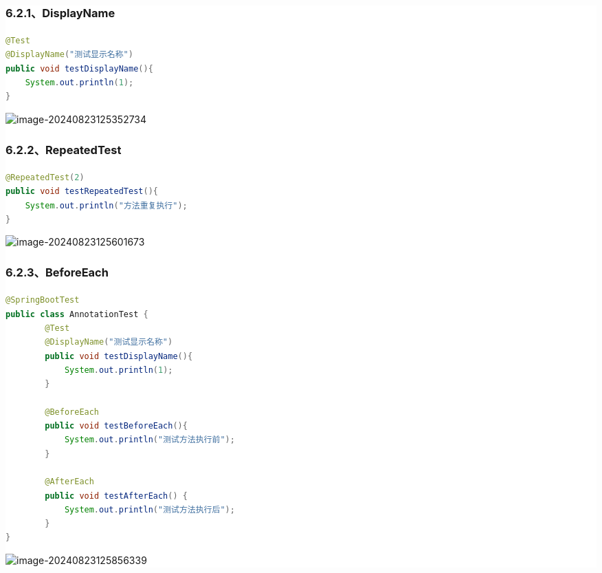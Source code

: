 

### 6.2.1、DisplayName

```java
@Test
@DisplayName("测试显示名称")
public void testDisplayName(){
    System.out.println(1);
}
```

![image-20240823125352734](https://raw.githubusercontent.com/Agan-ippe/typora_pic/main/imgs/image-20240823125352734.png)



### 6.2.2、RepeatedTest

```Java
@RepeatedTest(2)
public void testRepeatedTest(){
    System.out.println("方法重复执行");
}
```

![image-20240823125601673](https://raw.githubusercontent.com/Agan-ippe/typora_pic/main/imgs/image-20240823125601673.png)



### 6.2.3、BeforeEach

```Java
@SpringBootTest
public class AnnotationTest {
        @Test
        @DisplayName("测试显示名称")
        public void testDisplayName(){
            System.out.println(1);
        }

        @BeforeEach
        public void testBeforeEach(){
            System.out.println("测试方法执行前");
        }

        @AfterEach
        public void testAfterEach() {
            System.out.println("测试方法执行后");
        }
}
```

![image-20240823125856339](https://raw.githubusercontent.com/Agan-ippe/typora_pic/main/imgs/image-20240823125856339.png)


